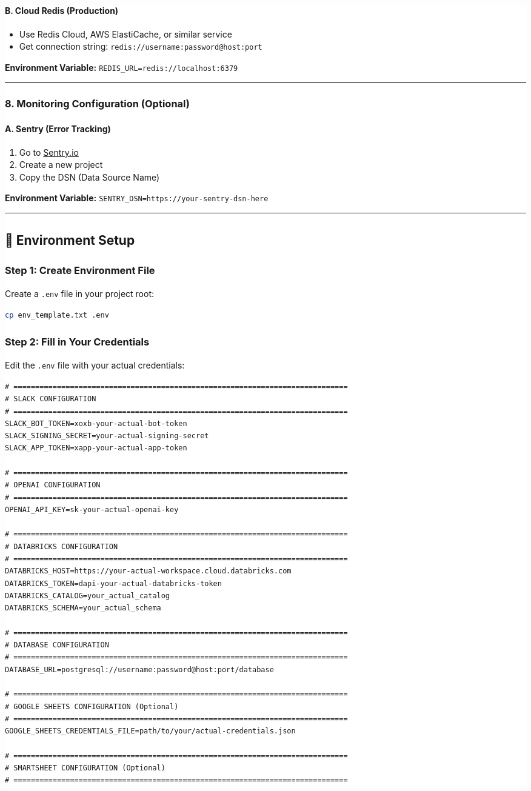 #### B. Cloud Redis (Production)
- Use Redis Cloud, AWS ElastiCache, or similar service
- Get connection string: `redis://username:password@host:port`

**Environment Variable:** `REDIS_URL=redis://localhost:6379`

---

### 8. **Monitoring Configuration** (Optional)

#### A. Sentry (Error Tracking)
1. Go to [Sentry.io](https://sentry.io/)
2. Create a new project
3. Copy the DSN (Data Source Name)

**Environment Variable:** `SENTRY_DSN=https://your-sentry-dsn-here`

---

## 🔧 Environment Setup

### Step 1: Create Environment File
Create a `.env` file in your project root:

```bash
cp env_template.txt .env
```

### Step 2: Fill in Your Credentials
Edit the `.env` file with your actual credentials:

```env
# =============================================================================
# SLACK CONFIGURATION
# =============================================================================
SLACK_BOT_TOKEN=xoxb-your-actual-bot-token
SLACK_SIGNING_SECRET=your-actual-signing-secret
SLACK_APP_TOKEN=xapp-your-actual-app-token

# =============================================================================
# OPENAI CONFIGURATION
# =============================================================================
OPENAI_API_KEY=sk-your-actual-openai-key

# =============================================================================
# DATABRICKS CONFIGURATION
# =============================================================================
DATABRICKS_HOST=https://your-actual-workspace.cloud.databricks.com
DATABRICKS_TOKEN=dapi-your-actual-databricks-token
DATABRICKS_CATALOG=your_actual_catalog
DATABRICKS_SCHEMA=your_actual_schema

# =============================================================================
# DATABASE CONFIGURATION
# =============================================================================
DATABASE_URL=postgresql://username:password@host:port/database

# =============================================================================
# GOOGLE SHEETS CONFIGURATION (Optional)
# =============================================================================
GOOGLE_SHEETS_CREDENTIALS_FILE=path/to/your/actual-credentials.json

# =============================================================================
# SMARTSHEET CONFIGURATION (Optional)
# =============================================================================
```